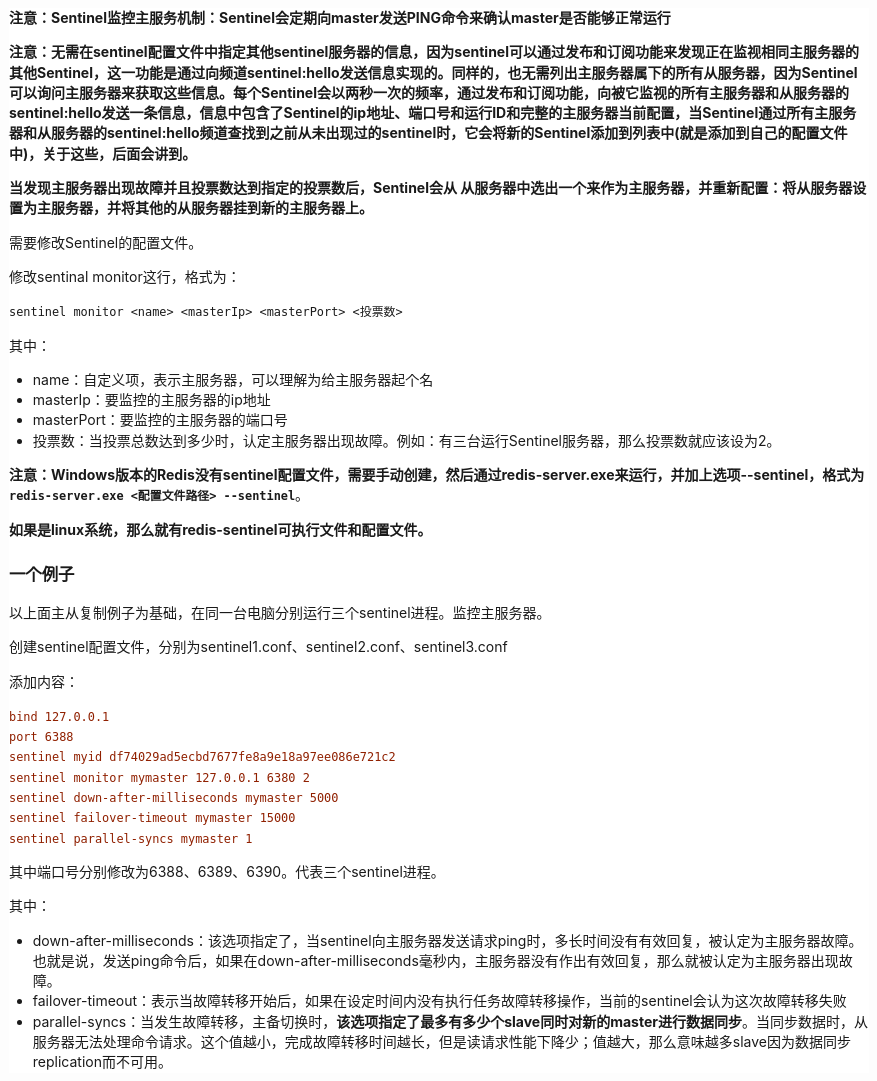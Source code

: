 

**注意：Sentinel监控主服务机制：Sentinel会定期向master发送PING命令来确认master是否能够正常运行**



**注意：无需在sentinel配置文件中指定其他sentinel服务器的信息，因为sentinel可以通过发布和订阅功能来发现正在监视相同主服务器的其他Sentinel，这一功能是通过向频道sentinel:hello发送信息实现的。同样的，也无需列出主服务器属下的所有从服务器，因为Sentinel可以询问主服务器来获取这些信息。每个Sentinel会以两秒一次的频率，通过发布和订阅功能，向被它监视的所有主服务器和从服务器的sentinel:hello发送一条信息，信息中包含了Sentinel的ip地址、端口号和运行ID和完整的主服务器当前配置，当Sentinel通过所有主服务器和从服务器的sentinel:hello频道查找到之前从未出现过的sentinel时，它会将新的Sentinel添加到列表中(就是添加到自己的配置文件中)，关于这些，后面会讲到。**



**当发现主服务器出现故障并且投票数达到指定的投票数后，Sentinel会从 从服务器中选出一个来作为主服务器，并重新配置：将从服务器设置为主服务器，并将其他的从服务器挂到新的主服务器上。**



需要修改Sentinel的配置文件。

修改sentinal monitor这行，格式为：

`sentinel monitor <name> <masterIp> <masterPort> <投票数>`

其中：

- name：自定义项，表示主服务器，可以理解为给主服务器起个名
- masterIp：要监控的主服务器的ip地址
- masterPort：要监控的主服务器的端口号
- 投票数：当投票总数达到多少时，认定主服务器出现故障。例如：有三台运行Sentinel服务器，那么投票数就应该设为2。





**注意：Windows版本的Redis没有sentinel配置文件，需要手动创建，然后通过redis-server.exe来运行，并加上选项--sentinel，格式为`redis-server.exe <配置文件路径> --sentinel`**。

**如果是linux系统，那么就有redis-sentinel可执行文件和配置文件。**





### 一个例子

以上面主从复制例子为基础，在同一台电脑分别运行三个sentinel进程。监控主服务器。

创建sentinel配置文件，分别为sentinel1.conf、sentinel2.conf、sentinel3.conf

添加内容：

```conf
bind 127.0.0.1
port 6388
sentinel myid df74029ad5ecbd7677fe8a9e18a97ee086e721c2
sentinel monitor mymaster 127.0.0.1 6380 2
sentinel down-after-milliseconds mymaster 5000
sentinel failover-timeout mymaster 15000
sentinel parallel-syncs mymaster 1
```

其中端口号分别修改为6388、6389、6390。代表三个sentinel进程。

其中：

- down-after-milliseconds：该选项指定了，当sentinel向主服务器发送请求ping时，多长时间没有有效回复，被认定为主服务器故障。也就是说，发送ping命令后，如果在down-after-milliseconds毫秒内，主服务器没有作出有效回复，那么就被认定为主服务器出现故障。
- failover-timeout：表示当故障转移开始后，如果在设定时间内没有执行任务故障转移操作，当前的sentinel会认为这次故障转移失败
- parallel-syncs：当发生故障转移，主备切换时，**该选项指定了最多有多少个slave同时对新的master进行数据同步**。当同步数据时，从服务器无法处理命令请求。这个值越小，完成故障转移时间越长，但是读请求性能下降少；值越大，那么意味越多slave因为数据同步replication而不可用。
